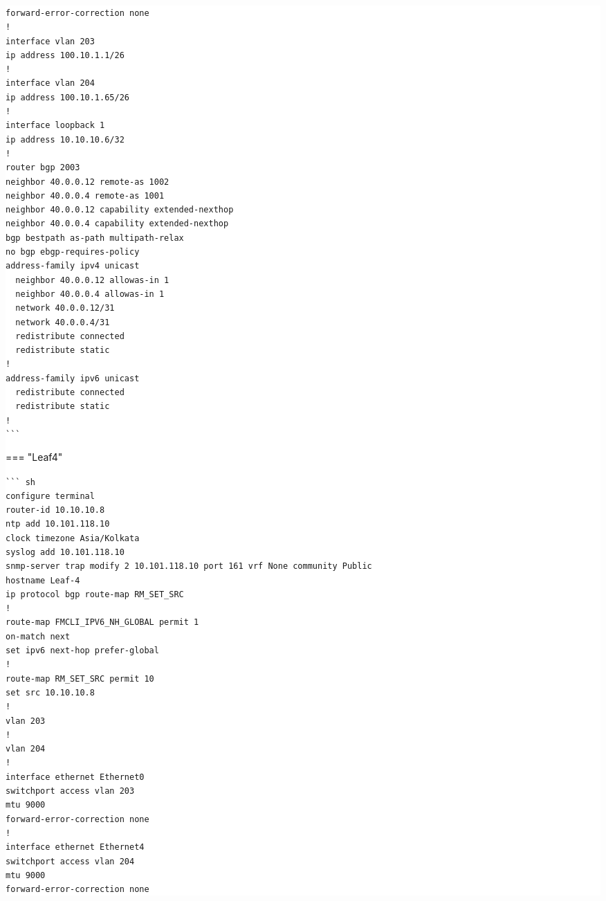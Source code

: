     forward-error-correction none
    !
    interface vlan 203
    ip address 100.10.1.1/26
    !
    interface vlan 204
    ip address 100.10.1.65/26
    !
    interface loopback 1
    ip address 10.10.10.6/32
    !
    router bgp 2003
    neighbor 40.0.0.12 remote-as 1002
    neighbor 40.0.0.4 remote-as 1001
    neighbor 40.0.0.12 capability extended-nexthop
    neighbor 40.0.0.4 capability extended-nexthop
    bgp bestpath as-path multipath-relax
    no bgp ebgp-requires-policy
    address-family ipv4 unicast
      neighbor 40.0.0.12 allowas-in 1
      neighbor 40.0.0.4 allowas-in 1
      network 40.0.0.12/31
      network 40.0.0.4/31
      redistribute connected
      redistribute static
    !
    address-family ipv6 unicast
      redistribute connected
      redistribute static
    !
    ```

=== "Leaf4"

    ``` sh
    configure terminal
    router-id 10.10.10.8
    ntp add 10.101.118.10
    clock timezone Asia/Kolkata
    syslog add 10.101.118.10
    snmp-server trap modify 2 10.101.118.10 port 161 vrf None community Public
    hostname Leaf-4
    ip protocol bgp route-map RM_SET_SRC
    !
    route-map FMCLI_IPV6_NH_GLOBAL permit 1
    on-match next
    set ipv6 next-hop prefer-global
    !
    route-map RM_SET_SRC permit 10
    set src 10.10.10.8
    !
    vlan 203
    !
    vlan 204
    !
    interface ethernet Ethernet0
    switchport access vlan 203
    mtu 9000
    forward-error-correction none
    !
    interface ethernet Ethernet4
    switchport access vlan 204
    mtu 9000
    forward-error-correction none